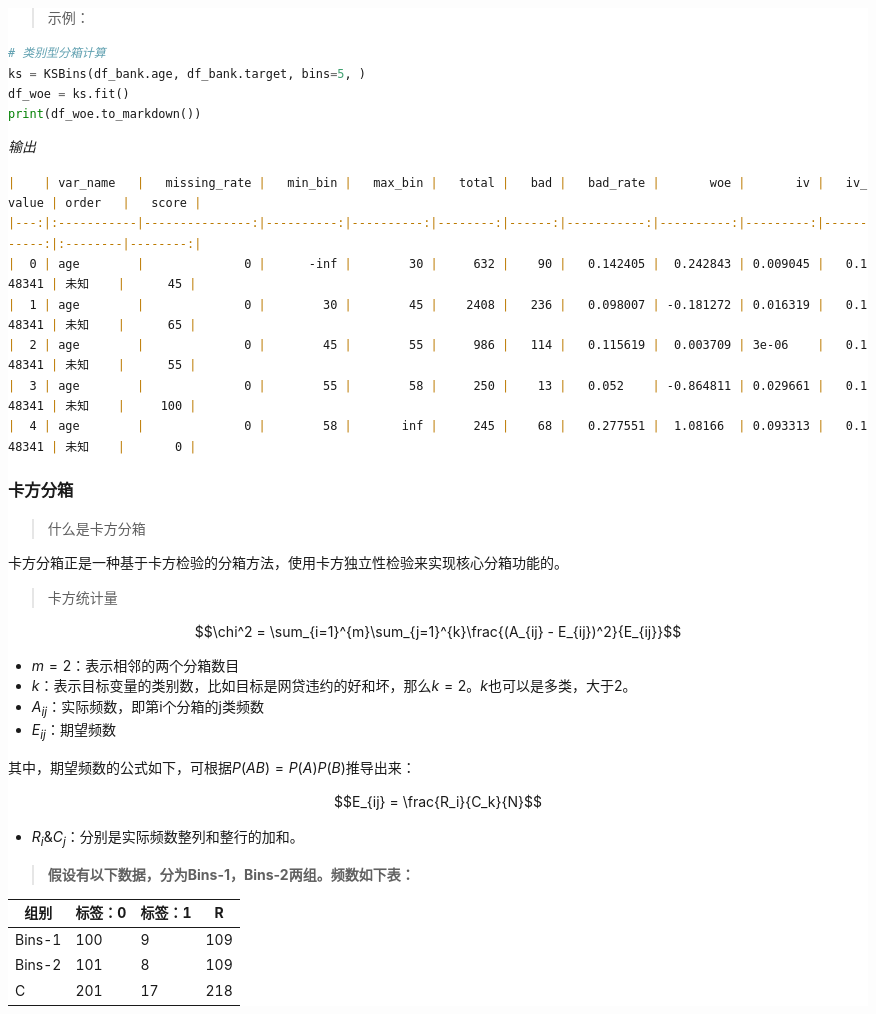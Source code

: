 > 示例：

```python
# 类别型分箱计算
ks = KSBins(df_bank.age, df_bank.target, bins=5, )
df_woe = ks.fit()
print(df_woe.to_markdown())
```

*输出*

```markdown
|    | var_name   |   missing_rate |   min_bin |   max_bin |   total |   bad |   bad_rate |       woe |       iv |   iv_value | order   |   score |
|---:|:-----------|---------------:|----------:|----------:|--------:|------:|-----------:|----------:|---------:|-----------:|:--------|--------:|
|  0 | age        |              0 |      -inf |        30 |     632 |    90 |   0.142405 |  0.242843 | 0.009045 |   0.148341 | 未知    |      45 |
|  1 | age        |              0 |        30 |        45 |    2408 |   236 |   0.098007 | -0.181272 | 0.016319 |   0.148341 | 未知    |      65 |
|  2 | age        |              0 |        45 |        55 |     986 |   114 |   0.115619 |  0.003709 | 3e-06    |   0.148341 | 未知    |      55 |
|  3 | age        |              0 |        55 |        58 |     250 |    13 |   0.052    | -0.864811 | 0.029661 |   0.148341 | 未知    |     100 |
|  4 | age        |              0 |        58 |       inf |     245 |    68 |   0.277551 |  1.08166  | 0.093313 |   0.148341 | 未知    |       0 |
```

### 卡方分箱

> 什么是卡方分箱

卡方分箱正是一种基于卡方检验的分箱方法，使用卡方独立性检验来实现核心分箱功能的。

> 卡方统计量

$$\chi^2 = \sum_{i=1}^{m}\sum_{j=1}^{k}\frac{(A_{ij} - E_{ij})^2}{E_{ij}}$$

- $m=2$：表示相邻的两个分箱数目
- $k$：表示目标变量的类别数，比如目标是网贷违约的好和坏，那么$k=2$。$k$也可以是多类，大于2。
- $A_{ij}$：实际频数，即第i个分箱的j类频数
- $E_{ij}$：期望频数

其中，期望频数的公式如下，可根据$P(AB)=P(A)P(B)$推导出来：

$$E_{ij} = \frac{R_i}{C_k}{N}$$

- $R_i$&$C_j$：分别是实际频数整列和整行的加和。

> **假设有以下数据，分为Bins-1，Bins-2两组。频数如下表：**

| 组别     | 标签：0 | 标签：1 | R    |
|--------|------|------|------|
| Bins-1 | 100  | 9    | 109  |
| Bins-2 | 101  | 8    | 109  |
| C      | 201  | 17   | 218  |
